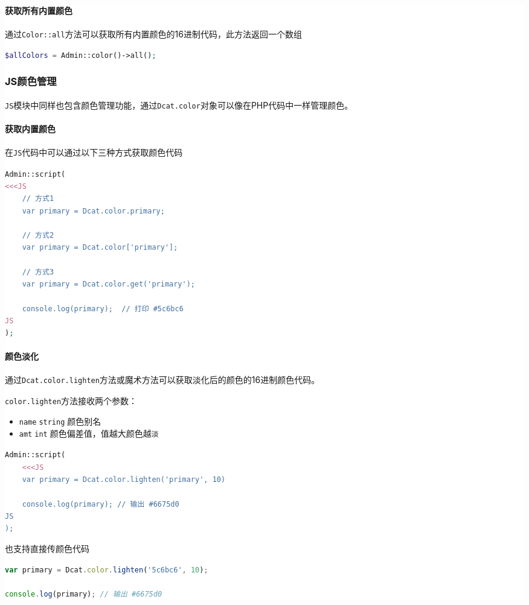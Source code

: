 
#### 获取所有内置颜色

通过`Color::all`方法可以获取所有内置颜色的16进制代码，此方法返回一个数组

```php
$allColors = Admin::color()->all();
```


### JS颜色管理

`JS`模块中同样也包含颜色管理功能，通过`Dcat.color`对象可以像在PHP代码中一样管理颜色。

#### 获取内置颜色

在`JS`代码中可以通过以下三种方式获取颜色代码
```php
Admin::script(
<<<JS
	// 方式1
	var primary = Dcat.color.primary;
	
	// 方式2
	var primary = Dcat.color['primary'];
	
	// 方式3
	var primary = Dcat.color.get('primary');
	
	console.log(primary);  // 打印 #5c6bc6
JS
);
```

#### 颜色淡化

通过`Dcat.color.lighten`方法或魔术方法可以获取淡化后的颜色的16进制颜色代码。

`color.lighten`方法接收两个参数：

- `name` `string` 颜色别名
- `amt` `int` 颜色偏差值，值越大颜色越`淡`

```php
Admin::script(
    <<<JS
    var primary = Dcat.color.lighten('primary', 10)
    
    console.log(primary); // 输出 #6675d0
JS    
);
```

也支持直接传颜色代码

```js
var primary = Dcat.color.lighten('5c6bc6', 10);
    
console.log(primary); // 输出 #6675d0
```
